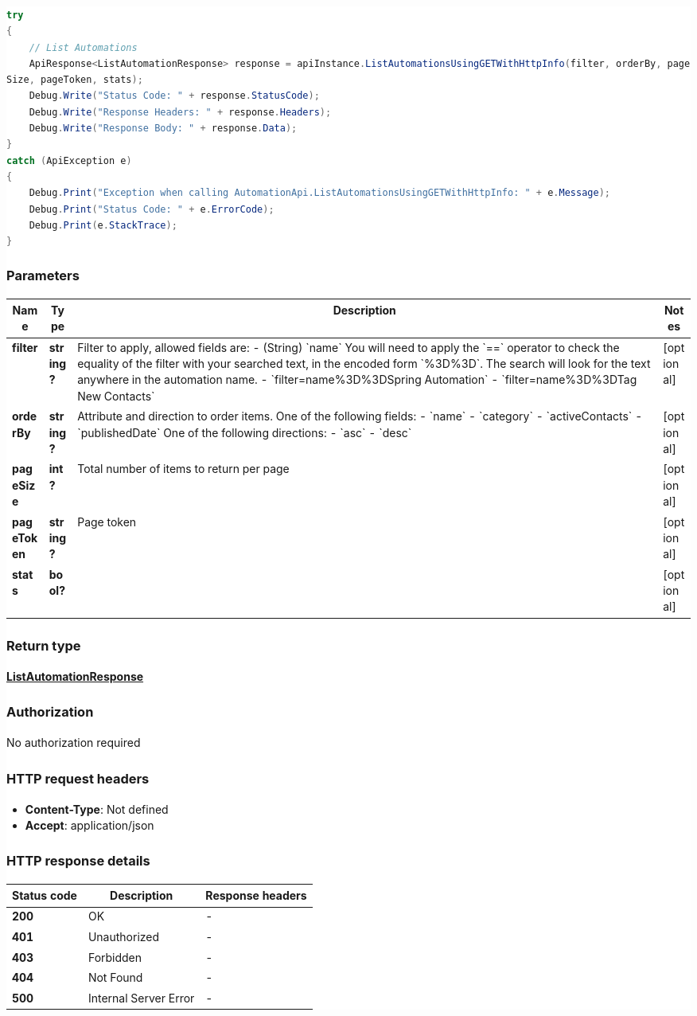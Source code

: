 ```csharp
try
{
    // List Automations
    ApiResponse<ListAutomationResponse> response = apiInstance.ListAutomationsUsingGETWithHttpInfo(filter, orderBy, pageSize, pageToken, stats);
    Debug.Write("Status Code: " + response.StatusCode);
    Debug.Write("Response Headers: " + response.Headers);
    Debug.Write("Response Body: " + response.Data);
}
catch (ApiException e)
{
    Debug.Print("Exception when calling AutomationApi.ListAutomationsUsingGETWithHttpInfo: " + e.Message);
    Debug.Print("Status Code: " + e.ErrorCode);
    Debug.Print(e.StackTrace);
}
```

### Parameters

| Name | Type | Description | Notes |
|------|------|-------------|-------|
| **filter** | **string?** | Filter to apply, allowed fields are: - (String) &#x60;name&#x60;  You will need to apply the &#x60;&#x3D;&#x3D;&#x60; operator to check the equality of the filter with your searched text, in the encoded form &#x60;%3D%3D&#x60;. The search will look for the text anywhere in the automation name.  - &#x60;filter&#x3D;name%3D%3DSpring Automation&#x60; - &#x60;filter&#x3D;name%3D%3DTag New Contacts&#x60;  | [optional]  |
| **orderBy** | **string?** | Attribute and direction to order items. One of the following fields: - &#x60;name&#x60; - &#x60;category&#x60; - &#x60;activeContacts&#x60; - &#x60;publishedDate&#x60;  One of the following directions: - &#x60;asc&#x60; - &#x60;desc&#x60; | [optional]  |
| **pageSize** | **int?** | Total number of items to return per page | [optional]  |
| **pageToken** | **string?** | Page token | [optional]  |
| **stats** | **bool?** |  | [optional]  |

### Return type

[**ListAutomationResponse**](ListAutomationResponse.md)

### Authorization

No authorization required

### HTTP request headers

 - **Content-Type**: Not defined
 - **Accept**: application/json


### HTTP response details
| Status code | Description | Response headers |
|-------------|-------------|------------------|
| **200** | OK |  -  |
| **401** | Unauthorized |  -  |
| **403** | Forbidden |  -  |
| **404** | Not Found |  -  |
| **500** | Internal Server Error |  -  |
